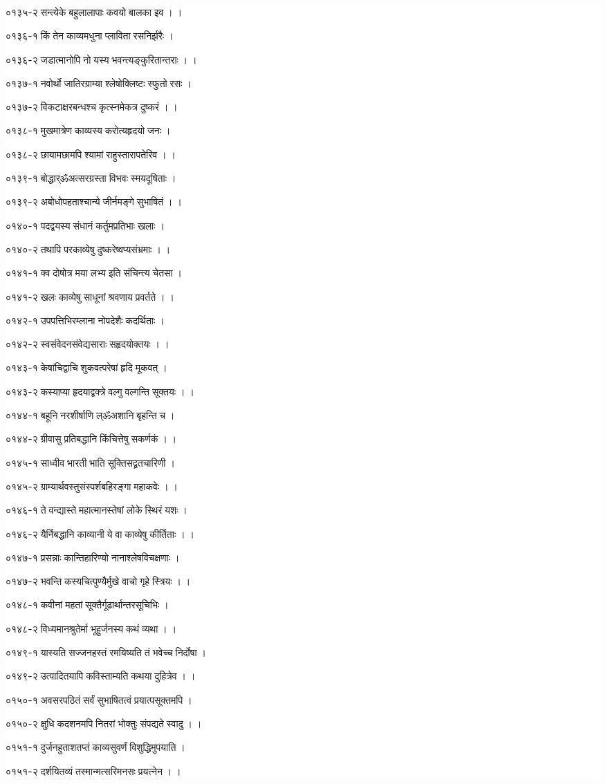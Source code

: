 ०१३५-२ सन्त्येके बहुलालापाः कवयो बालका इव । ।

०१३६-१ किं तेन काव्यमधुना प्लाविता रसनिर्झरैः ।

०१३६-२ जडात्मानोपि नो यस्य भवन्त्यङ्कुरितान्तराः । ।

०१३७-१ नवोर्थो जातिरग्राम्या श्लेषोक्लिष्टः स्फुतो रसः ।

०१३७-२ विकटाक्षरबन्धश्च कृत्स्नमेकत्र दुष्करं । ।

०१३८-१ मुखमात्रेण काव्यस्य करोत्यहृदयो जनः ।

०१३८-२ छायामछामपि श्यामां राहुस्तारापतेरिव । ।

०१३९-१ बोद्धार्ॐअत्सरग्रस्ता विभवः स्मयदूषिताः ।

०१३९-२ अबोधोपहताश्चान्ये जीर्नमङ्गे सुभाषितं । ।

०१४०-१ पदद्वयस्य संधानं कर्तुमप्रतिभाः खलाः ।

०१४०-२ तथापि परकाव्येषु दुष्करेष्वप्यसंभ्रमाः । ।

०१४१-१ क्व दोषोत्र मया लभ्य इति संचिन्त्य चेतसा ।

०१४१-२ खलः काव्येषु साधूनां श्रवणाय प्रवर्तते । ।

०१४२-१ उपपत्तिभिरम्लाना नोपदेशैः कदर्थिताः ।

०१४२-२ स्वसंवेदनसंवेद्यसाराः सहृदयोक्तयः । ।

०१४३-१ केषांचिद्वाचि शुकवत्परेषां हृदि मूकवत् ।

०१४३-२ कस्याप्या हृदयाद्वक्त्रे वल्गु वल्गन्ति सूक्तयः । ।

०१४४-१ बहूनि नरशीर्षाणि ल्ॐअशानि बृहन्ति च ।

०१४४-२ ग्रीवासु प्रतिबद्धानि किंचित्तेषु सकर्णकं । ।

०१४५-१ साध्वीव भारती भाति सूक्तिसद्व्रतचारिणी ।

०१४५-२ ग्राम्यार्थवस्तुसंस्पर्शबहिरङ्गा महाकवेः । ।

०१४६-१ ते वन्द्यास्ते महात्मानस्तेषां लोके स्थिरं यशः ।

०१४६-२ यैर्निबद्धानि काव्यानी ये वा काव्येषु कीर्तिताः । ।

०१४७-१ प्रसन्नाः कान्तिहारिण्यो नानाश्लेषविचक्षणाः ।

०१४७-२ भवन्ति कस्यचित्पुण्यैर्मुखे वाचो गृहे स्त्रियः । ।

०१४८-१ कवीनां महतां सूक्तैर्गूढार्थान्तरसूचिभिः ।

०१४८-२ विध्यमानश्रुतेर्मा भूहुर्जनस्य कथं व्यथा । ।

०१४९-१ यास्यति सज्जनहस्तं रमयिष्यति तं भवेच्च निर्दोषा ।

०१४९-२ उत्पादितयापि कविस्ताम्यति कथया दुहित्रेव । ।

०१५०-१ अवसरपठितं सर्वं सुभाषितत्वं प्रयात्पसूक्तमपि ।

०१५०-२ क्षुधि कदशनमपि नितरां भोक्तुः संपद्यते स्वादु । ।

०१५१-१ दुर्जनहुताशतप्तं काव्यसुवर्णं विशुद्धिमुपयाति ।

०१५१-२ दर्शयितव्यं तस्मान्मत्सरिमनसः प्रयत्नेन । ।
